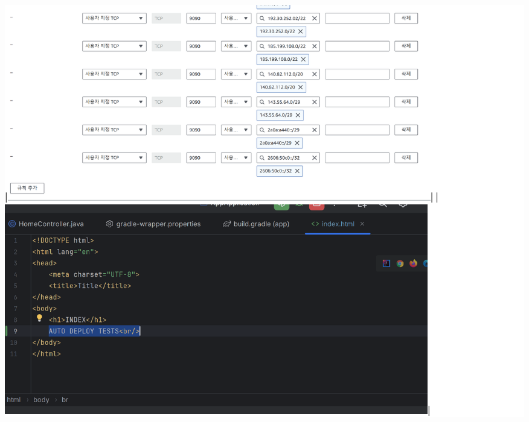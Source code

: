 |<img width=700px src="./07_DEPLOYTEST_02/5.png" />|
|<img width=700px src="./07_DEPLOYTEST_02/6.png" />|